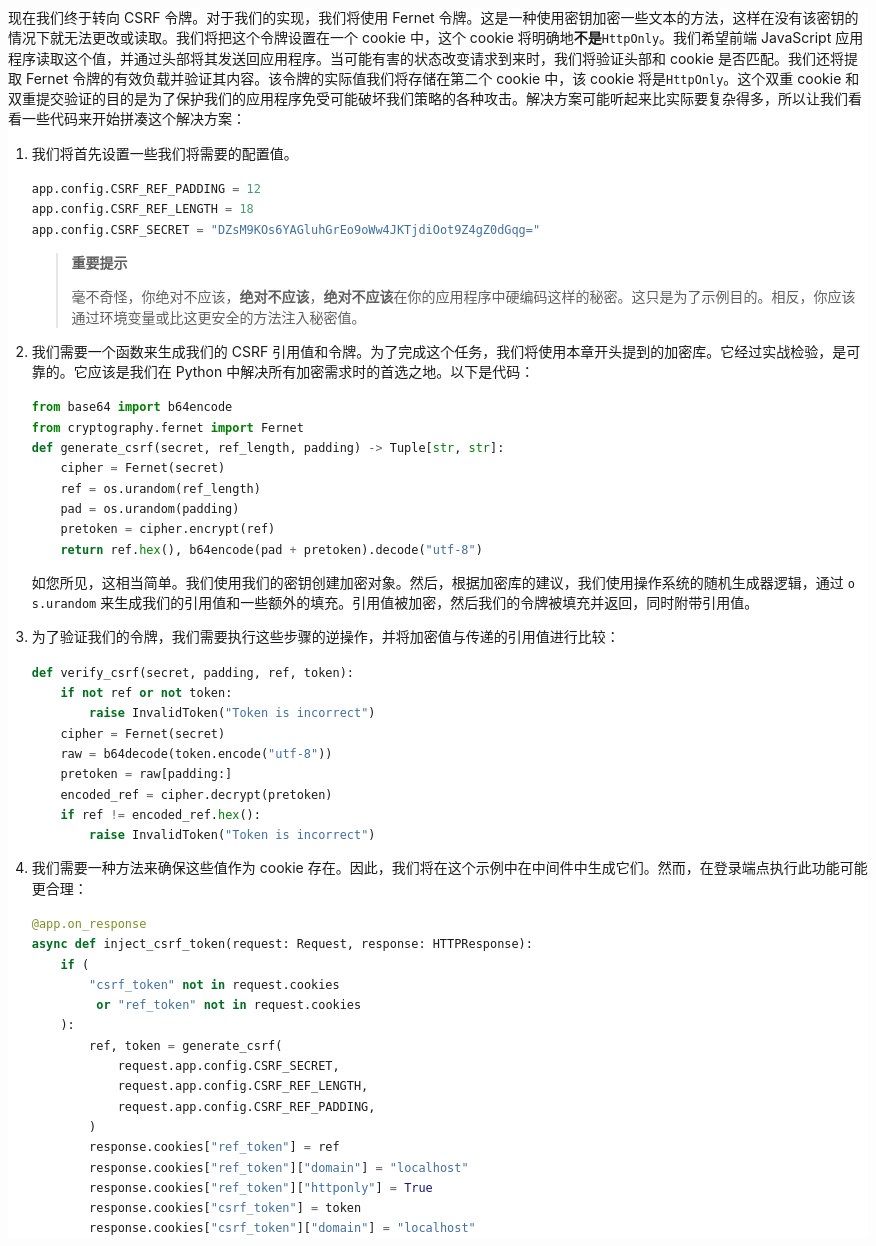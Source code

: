 现在我们终于转向 CSRF 令牌。对于我们的实现，我们将使用 Fernet 令牌。这是一种使用密钥加密一些文本的方法，这样在没有该密钥的情况下就无法更改或读取。我们将把这个令牌设置在一个 cookie 中，这个 cookie 将明确地**不是**`HttpOnly`。我们希望前端 JavaScript 应用程序读取这个值，并通过头部将其发送回应用程序。当可能有害的状态改变请求到来时，我们将验证头部和 cookie 是否匹配。我们还将提取 Fernet 令牌的有效负载并验证其内容。该令牌的实际值我们将存储在第二个 cookie 中，该 cookie 将是`HttpOnly`。这个双重 cookie 和双重提交验证的目的是为了保护我们的应用程序免受可能破坏我们策略的各种攻击。解决方案可能听起来比实际要复杂得多，所以让我们看看一些代码来开始拼凑这个解决方案：

1.  我们将首先设置一些我们将需要的配置值。

    ```py
    app.config.CSRF_REF_PADDING = 12
    app.config.CSRF_REF_LENGTH = 18
    app.config.CSRF_SECRET = "DZsM9KOs6YAGluhGrEo9oWw4JKTjdiOot9Z4gZ0dGqg="
    ```

    > **重要提示**
    > 
    > 毫不奇怪，你绝对不应该，**绝对不应该**，**绝对不应该**在你的应用程序中硬编码这样的秘密。这只是为了示例目的。相反，你应该通过环境变量或比这更安全的方法注入秘密值。

1.  我们需要一个函数来生成我们的 CSRF 引用值和令牌。为了完成这个任务，我们将使用本章开头提到的加密库。它经过实战检验，是可靠的。它应该是我们在 Python 中解决所有加密需求时的首选之地。以下是代码：

    ```py
    from base64 import b64encode
    from cryptography.fernet import Fernet
    def generate_csrf(secret, ref_length, padding) -> Tuple[str, str]:
        cipher = Fernet(secret)
        ref = os.urandom(ref_length)
        pad = os.urandom(padding)
        pretoken = cipher.encrypt(ref)
        return ref.hex(), b64encode(pad + pretoken).decode("utf-8")
    ```

    如您所见，这相当简单。我们使用我们的密钥创建加密对象。然后，根据加密库的建议，我们使用操作系统的随机生成器逻辑，通过 `os.urandom` 来生成我们的引用值和一些额外的填充。引用值被加密，然后我们的令牌被填充并返回，同时附带引用值。

1.  为了验证我们的令牌，我们需要执行这些步骤的逆操作，并将加密值与传递的引用值进行比较：

    ```py
    def verify_csrf(secret, padding, ref, token):
        if not ref or not token:
            raise InvalidToken("Token is incorrect")
        cipher = Fernet(secret)
        raw = b64decode(token.encode("utf-8"))
        pretoken = raw[padding:]
        encoded_ref = cipher.decrypt(pretoken)
        if ref != encoded_ref.hex():
            raise InvalidToken("Token is incorrect")
    ```

1.  我们需要一种方法来确保这些值作为 cookie 存在。因此，我们将在这个示例中在中间件中生成它们。然而，在登录端点执行此功能可能更合理：

    ```py
    @app.on_response
    async def inject_csrf_token(request: Request, response: HTTPResponse):
        if (
            "csrf_token" not in request.cookies
             or "ref_token" not in request.cookies
        ):
            ref, token = generate_csrf(
                request.app.config.CSRF_SECRET,
                request.app.config.CSRF_REF_LENGTH,
                request.app.config.CSRF_REF_PADDING,
            )
            response.cookies["ref_token"] = ref
            response.cookies["ref_token"]["domain"] = "localhost"
            response.cookies["ref_token"]["httponly"] = True
            response.cookies["csrf_token"] = token
            response.cookies["csrf_token"]["domain"] = "localhost"
    ```